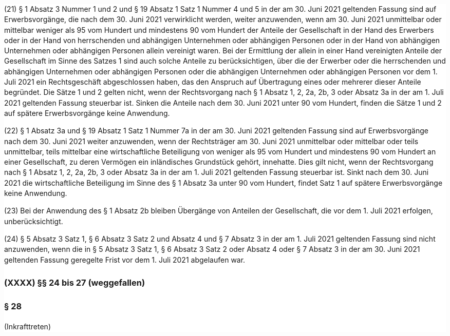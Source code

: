 (21) § 1 Absatz 3 Nummer 1 und 2 und § 19 Absatz 1 Satz 1 Nummer 4 und
5 in der am 30. Juni 2021 geltenden Fassung sind auf Erwerbsvorgänge,
die nach dem 30. Juni 2021 verwirklicht werden, weiter anzuwenden,
wenn am 30. Juni 2021 unmittelbar oder mittelbar weniger als 95 vom
Hundert und mindestens 90 vom Hundert der Anteile der Gesellschaft in
der Hand des Erwerbers oder in der Hand von herrschenden und
abhängigen Unternehmen oder abhängigen Personen oder in der Hand von
abhängigen Unternehmen oder abhängigen Personen allein vereinigt
waren. Bei der Ermittlung der allein in einer Hand vereinigten Anteile
der Gesellschaft im Sinne des Satzes 1 sind auch solche Anteile zu
berücksichtigen, über die der Erwerber oder die herrschenden und
abhängigen Unternehmen oder abhängigen Personen oder die abhängigen
Unternehmen oder abhängigen Personen vor dem 1. Juli 2021 ein
Rechtsgeschäft abgeschlossen haben, das den Anspruch auf Übertragung
eines oder mehrerer dieser Anteile begründet. Die Sätze 1 und 2 gelten
nicht, wenn der Rechtsvorgang nach § 1 Absatz 1, 2, 2a, 2b, 3 oder
Absatz 3a in der am 1. Juli 2021 geltenden Fassung steuerbar ist.
Sinken die Anteile nach dem 30. Juni 2021 unter 90 vom Hundert, finden
die Sätze 1 und 2 auf spätere Erwerbsvorgänge keine Anwendung.

(22) § 1 Absatz 3a und § 19 Absatz 1 Satz 1 Nummer 7a in der am 30.
Juni 2021 geltenden Fassung sind auf Erwerbsvorgänge nach dem 30. Juni
2021 weiter anzuwenden, wenn der Rechtsträger am 30. Juni 2021
unmittelbar oder mittelbar oder teils unmittelbar, teils mittelbar
eine wirtschaftliche Beteiligung von weniger als 95 vom Hundert und
mindestens 90 vom Hundert an einer Gesellschaft, zu deren Vermögen ein
inländisches Grundstück gehört, innehatte. Dies gilt nicht, wenn der
Rechtsvorgang nach § 1 Absatz 1, 2, 2a, 2b, 3 oder Absatz 3a in der am
1\. Juli 2021 geltenden Fassung steuerbar ist. Sinkt nach dem 30. Juni
2021 die wirtschaftliche Beteiligung im Sinne des § 1 Absatz 3a unter
90 vom Hundert, findet Satz 1 auf spätere Erwerbsvorgänge keine
Anwendung.

(23) Bei der Anwendung des § 1 Absatz 2b bleiben Übergänge von
Anteilen der Gesellschaft, die vor dem 1. Juli 2021 erfolgen,
unberücksichtigt.

(24) § 5 Absatz 3 Satz 1, § 6 Absatz 3 Satz 2 und Absatz 4 und § 7
Absatz 3 in der am 1. Juli 2021 geltenden Fassung sind nicht
anzuwenden, wenn die in § 5 Absatz 3 Satz 1, § 6 Absatz 3 Satz 2 oder
Absatz 4 oder § 7 Absatz 3 in der am 30. Juni 2021 geltenden Fassung
geregelte Frist vor dem 1. Juli 2021 abgelaufen war.


### (XXXX) §§ 24 bis 27 (weggefallen)



### § 28

(Inkrafttreten)

